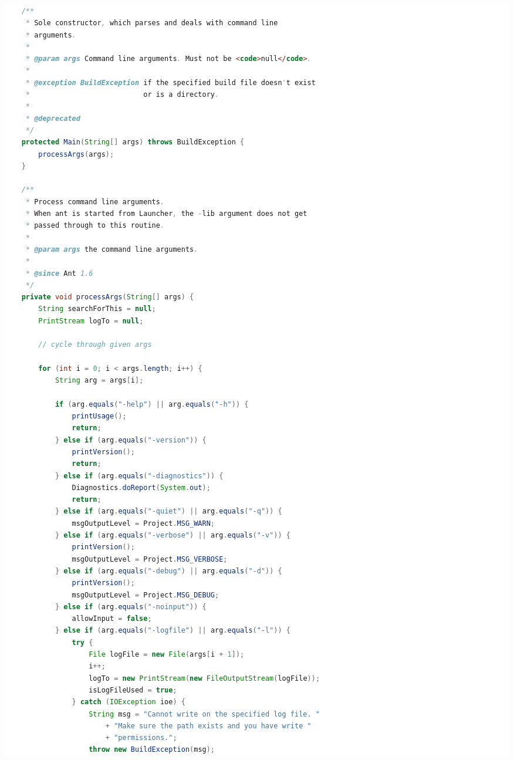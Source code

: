 ```java
    /**
     * Sole constructor, which parses and deals with command line
     * arguments.
     *
     * @param args Command line arguments. Must not be <code>null</code>.
     *
     * @exception BuildException if the specified build file doesn't exist
     *                           or is a directory.
     *
     * @deprecated
     */
    protected Main(String[] args) throws BuildException {
        processArgs(args);
    }

    /**
     * Process command line arguments.
     * When ant is started from Launcher, the -lib argument does not get
     * passed through to this routine.
     *
     * @param args the command line arguments.
     *
     * @since Ant 1.6
     */
    private void processArgs(String[] args) {
        String searchForThis = null;
        PrintStream logTo = null;

        // cycle through given args

        for (int i = 0; i < args.length; i++) {
            String arg = args[i];

            if (arg.equals("-help") || arg.equals("-h")) {
                printUsage();
                return;
            } else if (arg.equals("-version")) {
                printVersion();
                return;
            } else if (arg.equals("-diagnostics")) {
                Diagnostics.doReport(System.out);
                return;
            } else if (arg.equals("-quiet") || arg.equals("-q")) {
                msgOutputLevel = Project.MSG_WARN;
            } else if (arg.equals("-verbose") || arg.equals("-v")) {
                printVersion();
                msgOutputLevel = Project.MSG_VERBOSE;
            } else if (arg.equals("-debug") || arg.equals("-d")) {
                printVersion();
                msgOutputLevel = Project.MSG_DEBUG;
            } else if (arg.equals("-noinput")) {
                allowInput = false;
            } else if (arg.equals("-logfile") || arg.equals("-l")) {
                try {
                    File logFile = new File(args[i + 1]);
                    i++;
                    logTo = new PrintStream(new FileOutputStream(logFile));
                    isLogFileUsed = true;
                } catch (IOException ioe) {
                    String msg = "Cannot write on the specified log file. "
                        + "Make sure the path exists and you have write "
                        + "permissions.";
                    throw new BuildException(msg);
```